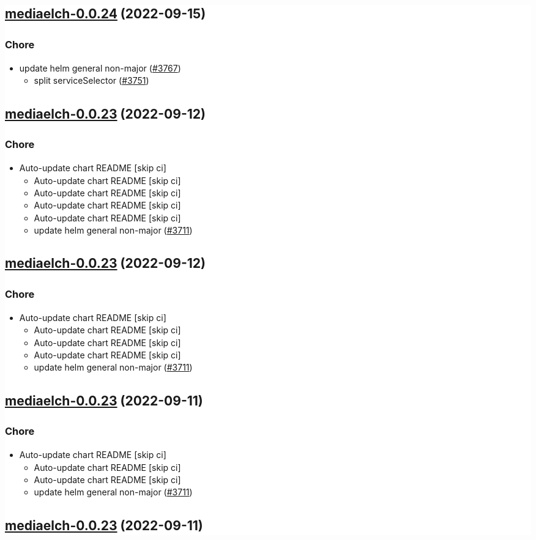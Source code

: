 

## [mediaelch-0.0.24](https://github.com/truecharts/charts/compare/mediaelch-0.0.23...mediaelch-0.0.24) (2022-09-15)

### Chore

- update helm general non-major ([#3767](https://github.com/truecharts/charts/issues/3767))
  - split serviceSelector ([#3751](https://github.com/truecharts/charts/issues/3751))




## [mediaelch-0.0.23](https://github.com/truecharts/charts/compare/mediaelch-0.0.22...mediaelch-0.0.23) (2022-09-12)

### Chore

- Auto-update chart README [skip ci]
  - Auto-update chart README [skip ci]
  - Auto-update chart README [skip ci]
  - Auto-update chart README [skip ci]
  - Auto-update chart README [skip ci]
  - update helm general non-major ([#3711](https://github.com/truecharts/charts/issues/3711))




## [mediaelch-0.0.23](https://github.com/truecharts/charts/compare/mediaelch-0.0.22...mediaelch-0.0.23) (2022-09-12)

### Chore

- Auto-update chart README [skip ci]
  - Auto-update chart README [skip ci]
  - Auto-update chart README [skip ci]
  - Auto-update chart README [skip ci]
  - update helm general non-major ([#3711](https://github.com/truecharts/charts/issues/3711))




## [mediaelch-0.0.23](https://github.com/truecharts/charts/compare/mediaelch-0.0.22...mediaelch-0.0.23) (2022-09-11)

### Chore

- Auto-update chart README [skip ci]
  - Auto-update chart README [skip ci]
  - Auto-update chart README [skip ci]
  - update helm general non-major ([#3711](https://github.com/truecharts/charts/issues/3711))




## [mediaelch-0.0.23](https://github.com/truecharts/charts/compare/mediaelch-0.0.22...mediaelch-0.0.23) (2022-09-11)
